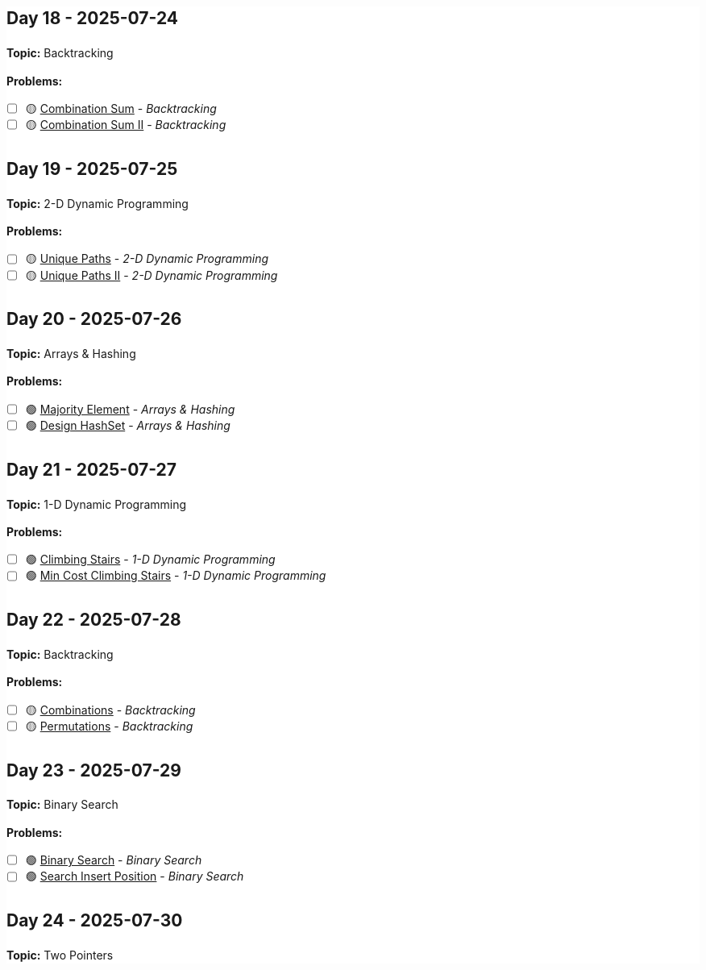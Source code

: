 ## Day 18 - 2025-07-24
**Topic:** Backtracking

**Problems:**
- [ ] 🟡 [Combination Sum](https://leetcode.com/problems/combination-sum/) - *Backtracking*
- [ ] 🟡 [Combination Sum II](https://leetcode.com/problems/combination-sum-ii/) - *Backtracking*

## Day 19 - 2025-07-25
**Topic:** 2-D Dynamic Programming

**Problems:**
- [ ] 🟡 [Unique Paths](https://leetcode.com/problems/unique-paths/) - *2-D Dynamic Programming*
- [ ] 🟡 [Unique Paths II](https://leetcode.com/problems/unique-paths-ii/) - *2-D Dynamic Programming*

## Day 20 - 2025-07-26
**Topic:** Arrays & Hashing

**Problems:**
- [ ] 🟢 [Majority Element](https://leetcode.com/problems/majority-element/) - *Arrays & Hashing*
- [ ] 🟢 [Design HashSet](https://leetcode.com/problems/design-hashset/) - *Arrays & Hashing*

## Day 21 - 2025-07-27
**Topic:** 1-D Dynamic Programming

**Problems:**
- [ ] 🟢 [Climbing Stairs](https://leetcode.com/problems/climbing-stairs/) - *1-D Dynamic Programming*
- [ ] 🟢 [Min Cost Climbing Stairs](https://leetcode.com/problems/min-cost-climbing-stairs/) - *1-D Dynamic Programming*

## Day 22 - 2025-07-28
**Topic:** Backtracking

**Problems:**
- [ ] 🟡 [Combinations](https://leetcode.com/problems/combinations/) - *Backtracking*
- [ ] 🟡 [Permutations](https://leetcode.com/problems/permutations/) - *Backtracking*

## Day 23 - 2025-07-29
**Topic:** Binary Search

**Problems:**
- [ ] 🟢 [Binary Search](https://leetcode.com/problems/binary-search/) - *Binary Search*
- [ ] 🟢 [Search Insert Position](https://leetcode.com/problems/search-insert-position/) - *Binary Search*

## Day 24 - 2025-07-30
**Topic:** Two Pointers
